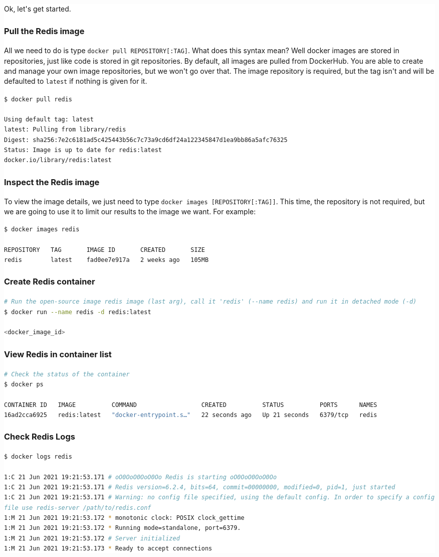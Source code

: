 Ok, let's get started.

### Pull the Redis image

All we need to do is type `docker pull REPOSITORY[:TAG]`. What does this syntax mean? Well docker images are stored in repositories, just like code is stored in git repositories. By default, all images are pulled from DockerHub. You are able to create and manage your own image repositories, but we won't go over that. The image repository is required, but the tag isn't and will be defaulted to `latest` if nothing is given for it.

```bash
$ docker pull redis

Using default tag: latest
latest: Pulling from library/redis
Digest: sha256:7e2c6181ad5c425443b56c7c73a9cd6df24a122345847d1ea9bb86a5afc76325
Status: Image is up to date for redis:latest
docker.io/library/redis:latest
```

### Inspect the Redis image

To view the image details, we just need to type `docker images [REPOSITORY[:TAG]]`. This time, the repository is not required, but we are going to use it to limit our results to the image we want. For example:

```bash
$ docker images redis

REPOSITORY   TAG       IMAGE ID       CREATED       SIZE
redis        latest    fad0ee7e917a   2 weeks ago   105MB
```

### Create Redis container
```bash
# Run the open-source image redis image (last arg), call it 'redis' (--name redis) and run it in detached mode (-d)
$ docker run --name redis -d redis:latest

<docker_image_id>
```

### View Redis in container list
```bash
# Check the status of the container
$ docker ps

CONTAINER ID   IMAGE          COMMAND                  CREATED          STATUS          PORTS      NAMES
16ad2cca6925   redis:latest   "docker-entrypoint.s…"   22 seconds ago   Up 21 seconds   6379/tcp   redis
```

### Check Redis Logs
```bash
$ docker logs redis

1:C 21 Jun 2021 19:21:53.171 # oO0OoO0OoO0Oo Redis is starting oO0OoO0OoO0Oo
1:C 21 Jun 2021 19:21:53.171 # Redis version=6.2.4, bits=64, commit=00000000, modified=0, pid=1, just started
1:C 21 Jun 2021 19:21:53.171 # Warning: no config file specified, using the default config. In order to specify a config file use redis-server /path/to/redis.conf
1:M 21 Jun 2021 19:21:53.172 * monotonic clock: POSIX clock_gettime
1:M 21 Jun 2021 19:21:53.172 * Running mode=standalone, port=6379.
1:M 21 Jun 2021 19:21:53.172 # Server initialized
1:M 21 Jun 2021 19:21:53.173 * Ready to accept connections
```